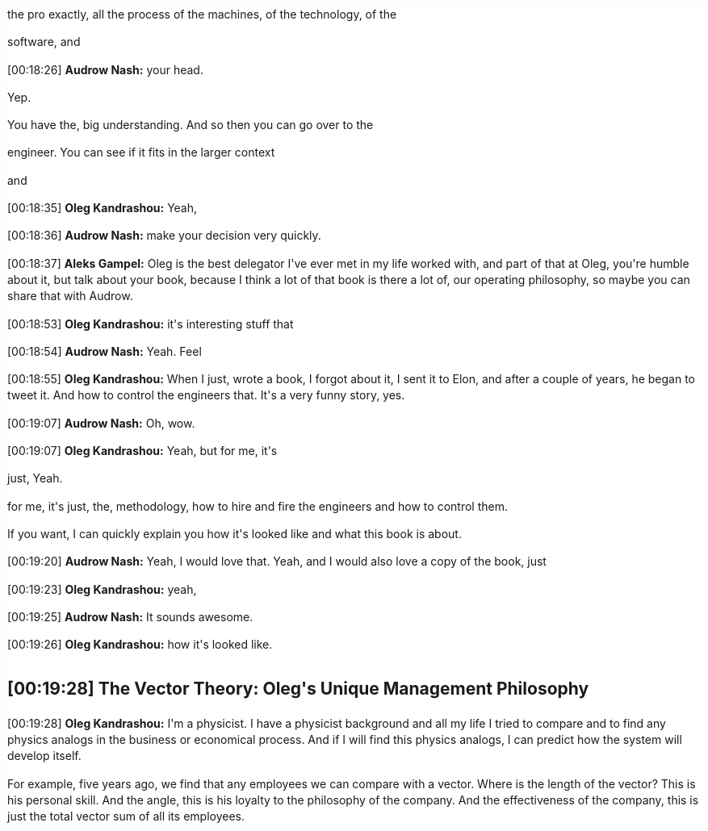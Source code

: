 the pro exactly, all the process of the machines, of the technology, of the

software, and

[00:18:26] **Audrow Nash:** your head.

Yep.

You have the, big understanding. And so then you can go over to the

engineer. You can see if it fits in the larger context

and

[00:18:35] **Oleg Kandrashou:** Yeah,

[00:18:36] **Audrow Nash:** make your decision very quickly.

[00:18:37] **Aleks Gampel:** Oleg is the best delegator I've ever met in my life
worked with, and part of that at Oleg, you're humble about it, but talk about
your book, because I think a lot of that book is there a lot of, our operating
philosophy, so maybe you can share that with Audrow.

[00:18:53] **Oleg Kandrashou:** it's interesting stuff that

[00:18:54] **Audrow Nash:** Yeah. Feel

[00:18:55] **Oleg Kandrashou:** When I just, wrote a book, I forgot about it, I
sent it to Elon, and after a couple of years, he began to tweet it. And how to
control the engineers that. It's a very funny story, yes.

[00:19:07] **Audrow Nash:** Oh, wow.

[00:19:07] **Oleg Kandrashou:** Yeah, but for me, it's

just, Yeah.

for me, it's just, the, methodology, how to hire and fire the engineers and how
to control them.

If you want, I can quickly explain you how it's looked like and what this book
is about.

[00:19:20] **Audrow Nash:** Yeah, I would love that. Yeah, and I would also love
a copy of the book, just

[00:19:23] **Oleg Kandrashou:** yeah,

[00:19:25] **Audrow Nash:** It sounds awesome.

[00:19:26] **Oleg Kandrashou:** how it's looked like.

## [00:19:28] The Vector Theory: Oleg's Unique Management Philosophy

[00:19:28] **Oleg Kandrashou:** I'm a physicist. I have a physicist background
and all my life I tried to compare and to find any physics analogs in the
business or economical process. And if I will find this physics analogs, I can
predict how the system will develop itself.

For example, five years ago, we find that any employees we can compare with a
vector. Where is the length of the vector? This is his personal skill. And the
angle, this is his loyalty to the philosophy of the company. And the
effectiveness of the company, this is just the total vector sum of all its
employees.
